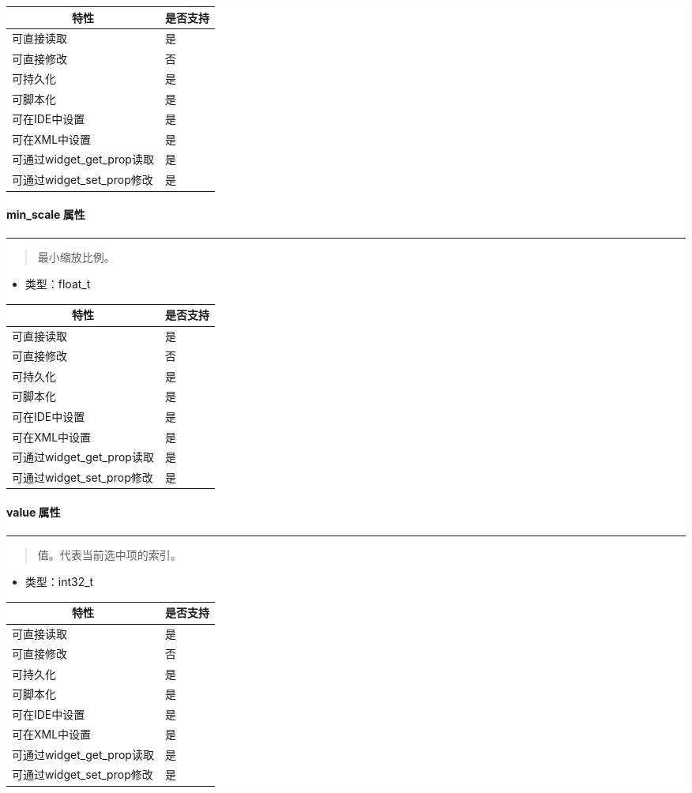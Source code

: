 | 特性 | 是否支持 |
| -------- | ----- |
| 可直接读取 | 是 |
| 可直接修改 | 否 |
| 可持久化   | 是 |
| 可脚本化   | 是 |
| 可在IDE中设置 | 是 |
| 可在XML中设置 | 是 |
| 可通过widget\_get\_prop读取 | 是 |
| 可通过widget\_set\_prop修改 | 是 |
#### min\_scale 属性
-----------------------
> <p id="slide_menu_t_min_scale">最小缩放比例。

* 类型：float\_t

| 特性 | 是否支持 |
| -------- | ----- |
| 可直接读取 | 是 |
| 可直接修改 | 否 |
| 可持久化   | 是 |
| 可脚本化   | 是 |
| 可在IDE中设置 | 是 |
| 可在XML中设置 | 是 |
| 可通过widget\_get\_prop读取 | 是 |
| 可通过widget\_set\_prop修改 | 是 |
#### value 属性
-----------------------
> <p id="slide_menu_t_value">值。代表当前选中项的索引。

* 类型：int32\_t

| 特性 | 是否支持 |
| -------- | ----- |
| 可直接读取 | 是 |
| 可直接修改 | 否 |
| 可持久化   | 是 |
| 可脚本化   | 是 |
| 可在IDE中设置 | 是 |
| 可在XML中设置 | 是 |
| 可通过widget\_get\_prop读取 | 是 |
| 可通过widget\_set\_prop修改 | 是 |
